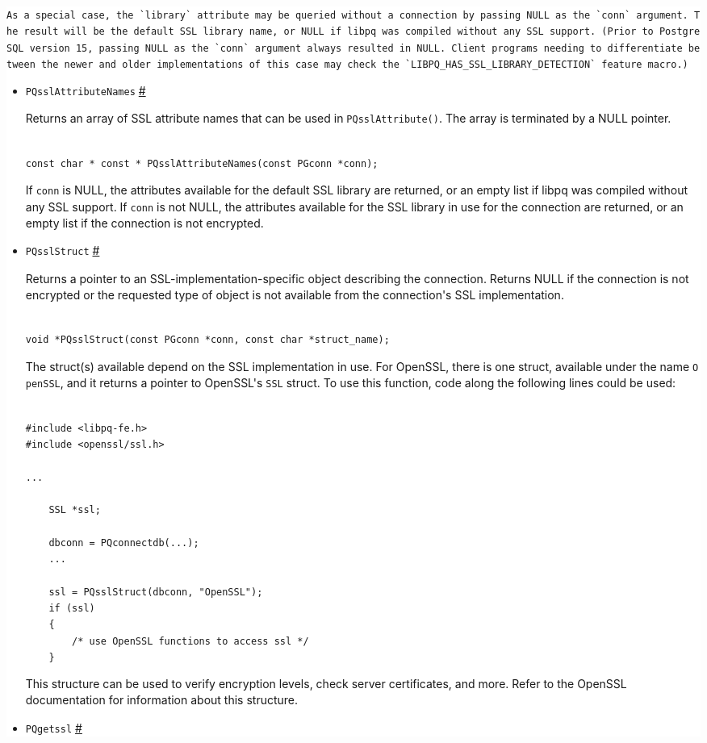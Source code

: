     As a special case, the `library` attribute may be queried without a connection by passing NULL as the `conn` argument. The result will be the default SSL library name, or NULL if libpq was compiled without any SSL support. (Prior to PostgreSQL version 15, passing NULL as the `conn` argument always resulted in NULL. Client programs needing to differentiate between the newer and older implementations of this case may check the `LIBPQ_HAS_SSL_LIBRARY_DETECTION` feature macro.)

*   `PQsslAttributeNames`[]() [#](#LIBPQ-PQSSLATTRIBUTENAMES)

    Returns an array of SSL attribute names that can be used in `PQsslAttribute()`. The array is terminated by a NULL pointer.

    ```

    const char * const * PQsslAttributeNames(const PGconn *conn);
    ```

    If `conn` is NULL, the attributes available for the default SSL library are returned, or an empty list if libpq was compiled without any SSL support. If `conn` is not NULL, the attributes available for the SSL library in use for the connection are returned, or an empty list if the connection is not encrypted.

*   `PQsslStruct`[]() [#](#LIBPQ-PQSSLSTRUCT)

    Returns a pointer to an SSL-implementation-specific object describing the connection. Returns NULL if the connection is not encrypted or the requested type of object is not available from the connection's SSL implementation.

    ```

    void *PQsslStruct(const PGconn *conn, const char *struct_name);
    ```

    The struct(s) available depend on the SSL implementation in use. For OpenSSL, there is one struct, available under the name `OpenSSL`, and it returns a pointer to OpenSSL's `SSL` struct. To use this function, code along the following lines could be used:

    ```

    #include <libpq-fe.h>
    #include <openssl/ssl.h>

    ...

        SSL *ssl;

        dbconn = PQconnectdb(...);
        ...

        ssl = PQsslStruct(dbconn, "OpenSSL");
        if (ssl)
        {
            /* use OpenSSL functions to access ssl */
        }
    ```

    This structure can be used to verify encryption levels, check server certificates, and more. Refer to the OpenSSL documentation for information about this structure.

*   `PQgetssl`[]() [#](#LIBPQ-PQGETSSL)
